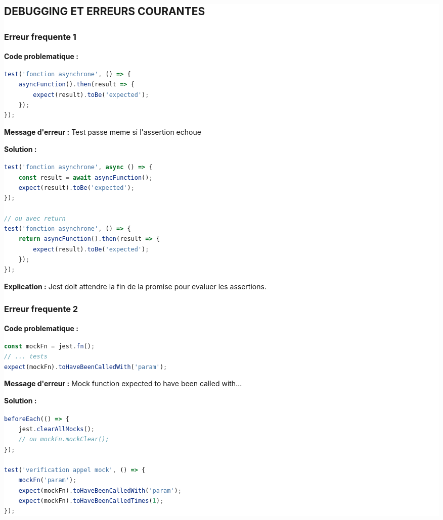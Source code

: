 
## **DEBUGGING ET ERREURS COURANTES**

### Erreur frequente 1
**Code problematique :**
```javascript
test('fonction asynchrone', () => {
    asyncFunction().then(result => {
        expect(result).toBe('expected');
    });
});
```

**Message d'erreur :** Test passe meme si l'assertion echoue

**Solution :**
```javascript
test('fonction asynchrone', async () => {
    const result = await asyncFunction();
    expect(result).toBe('expected');
});

// ou avec return
test('fonction asynchrone', () => {
    return asyncFunction().then(result => {
        expect(result).toBe('expected');
    });
});
```

**Explication :** Jest doit attendre la fin de la promise pour evaluer les assertions.

### Erreur frequente 2
**Code problematique :**
```javascript
const mockFn = jest.fn();
// ... tests
expect(mockFn).toHaveBeenCalledWith('param');
```

**Message d'erreur :** Mock function expected to have been called with...

**Solution :**
```javascript
beforeEach(() => {
    jest.clearAllMocks();
    // ou mockFn.mockClear();
});

test('verification appel mock', () => {
    mockFn('param');
    expect(mockFn).toHaveBeenCalledWith('param');
    expect(mockFn).toHaveBeenCalledTimes(1);
});
```
